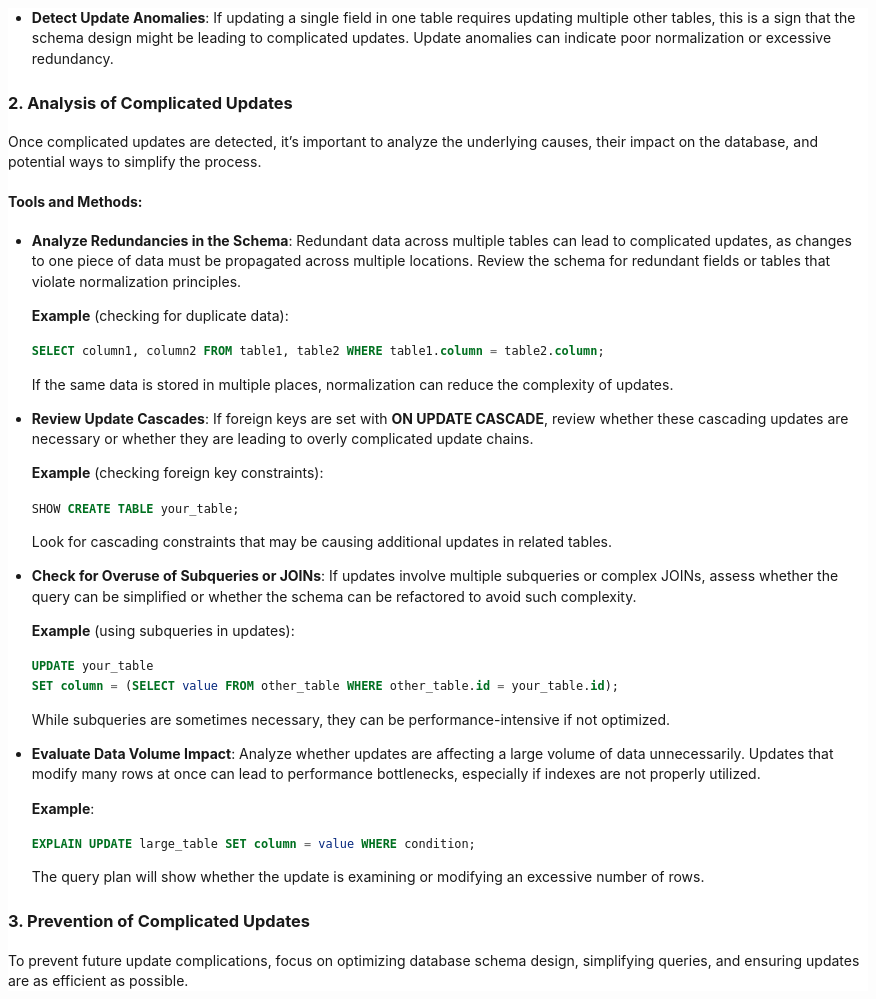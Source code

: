 - **Detect Update Anomalies**: If updating a single field in one table requires updating multiple other tables, this is a sign that the schema design might be leading to complicated updates. Update anomalies can indicate poor normalization or excessive redundancy.


### 2. **Analysis of Complicated Updates**

Once complicated updates are detected, it’s important to analyze the underlying causes, their impact on the database, and potential ways to simplify the process.

#### Tools and Methods:
- **Analyze Redundancies in the Schema**: Redundant data across multiple tables can lead to complicated updates, as changes to one piece of data must be propagated across multiple locations. Review the schema for redundant fields or tables that violate normalization principles.

  **Example** (checking for duplicate data):
  ```sql
  SELECT column1, column2 FROM table1, table2 WHERE table1.column = table2.column;
  ```

  If the same data is stored in multiple places, normalization can reduce the complexity of updates.

- **Review Update Cascades**: If foreign keys are set with **ON UPDATE CASCADE**, review whether these cascading updates are necessary or whether they are leading to overly complicated update chains.

  **Example** (checking foreign key constraints):
  ```sql
  SHOW CREATE TABLE your_table;
  ```

  Look for cascading constraints that may be causing additional updates in related tables.

- **Check for Overuse of Subqueries or JOINs**: If updates involve multiple subqueries or complex JOINs, assess whether the query can be simplified or whether the schema can be refactored to avoid such complexity.

  **Example** (using subqueries in updates):
  ```sql
  UPDATE your_table
  SET column = (SELECT value FROM other_table WHERE other_table.id = your_table.id);
  ```

  While subqueries are sometimes necessary, they can be performance-intensive if not optimized.

- **Evaluate Data Volume Impact**: Analyze whether updates are affecting a large volume of data unnecessarily. Updates that modify many rows at once can lead to performance bottlenecks, especially if indexes are not properly utilized.

  **Example**:
  ```sql
  EXPLAIN UPDATE large_table SET column = value WHERE condition;
  ```

  The query plan will show whether the update is examining or modifying an excessive number of rows.


### 3. **Prevention of Complicated Updates**

To prevent future update complications, focus on optimizing database schema design, simplifying queries, and ensuring updates are as efficient as possible.
